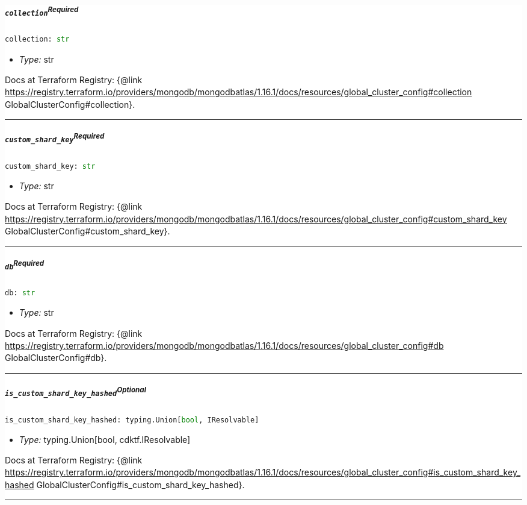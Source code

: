 
##### `collection`<sup>Required</sup> <a name="collection" id="@cdktf/provider-mongodbatlas.globalClusterConfig.GlobalClusterConfigManagedNamespaces.property.collection"></a>

```python
collection: str
```

- *Type:* str

Docs at Terraform Registry: {@link https://registry.terraform.io/providers/mongodb/mongodbatlas/1.16.1/docs/resources/global_cluster_config#collection GlobalClusterConfig#collection}.

---

##### `custom_shard_key`<sup>Required</sup> <a name="custom_shard_key" id="@cdktf/provider-mongodbatlas.globalClusterConfig.GlobalClusterConfigManagedNamespaces.property.customShardKey"></a>

```python
custom_shard_key: str
```

- *Type:* str

Docs at Terraform Registry: {@link https://registry.terraform.io/providers/mongodb/mongodbatlas/1.16.1/docs/resources/global_cluster_config#custom_shard_key GlobalClusterConfig#custom_shard_key}.

---

##### `db`<sup>Required</sup> <a name="db" id="@cdktf/provider-mongodbatlas.globalClusterConfig.GlobalClusterConfigManagedNamespaces.property.db"></a>

```python
db: str
```

- *Type:* str

Docs at Terraform Registry: {@link https://registry.terraform.io/providers/mongodb/mongodbatlas/1.16.1/docs/resources/global_cluster_config#db GlobalClusterConfig#db}.

---

##### `is_custom_shard_key_hashed`<sup>Optional</sup> <a name="is_custom_shard_key_hashed" id="@cdktf/provider-mongodbatlas.globalClusterConfig.GlobalClusterConfigManagedNamespaces.property.isCustomShardKeyHashed"></a>

```python
is_custom_shard_key_hashed: typing.Union[bool, IResolvable]
```

- *Type:* typing.Union[bool, cdktf.IResolvable]

Docs at Terraform Registry: {@link https://registry.terraform.io/providers/mongodb/mongodbatlas/1.16.1/docs/resources/global_cluster_config#is_custom_shard_key_hashed GlobalClusterConfig#is_custom_shard_key_hashed}.

---